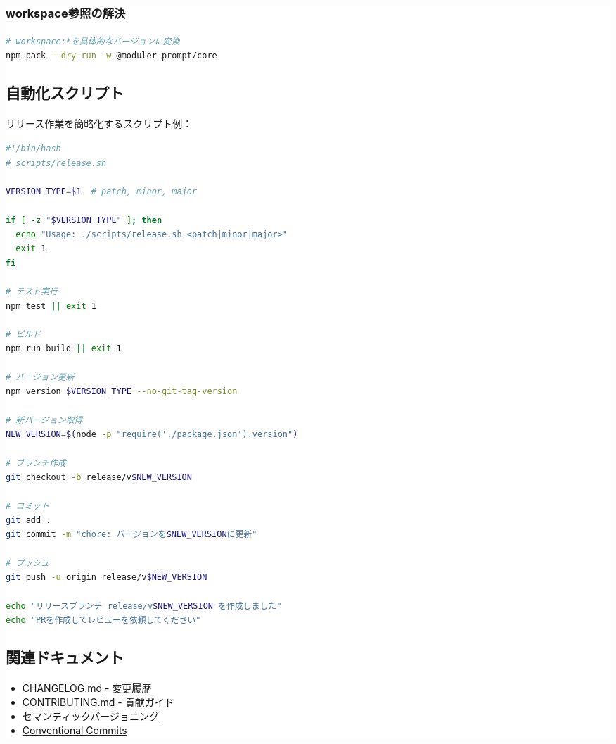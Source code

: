 ### workspace参照の解決

```bash
# workspace:*を具体的なバージョンに変換
npm pack --dry-run -w @moduler-prompt/core
```

## 自動化スクリプト

リリース作業を簡略化するスクリプト例：

```bash
#!/bin/bash
# scripts/release.sh

VERSION_TYPE=$1  # patch, minor, major

if [ -z "$VERSION_TYPE" ]; then
  echo "Usage: ./scripts/release.sh <patch|minor|major>"
  exit 1
fi

# テスト実行
npm test || exit 1

# ビルド
npm run build || exit 1

# バージョン更新
npm version $VERSION_TYPE --no-git-tag-version

# 新バージョン取得
NEW_VERSION=$(node -p "require('./package.json').version")

# ブランチ作成
git checkout -b release/v$NEW_VERSION

# コミット
git add .
git commit -m "chore: バージョンを$NEW_VERSIONに更新"

# プッシュ
git push -u origin release/v$NEW_VERSION

echo "リリースブランチ release/v$NEW_VERSION を作成しました"
echo "PRを作成してレビューを依頼してください"
```

## 関連ドキュメント

- [CHANGELOG.md](../CHANGELOG.md) - 変更履歴
- [CONTRIBUTING.md](../CONTRIBUTING.md) - 貢献ガイド
- [セマンティックバージョニング](https://semver.org/lang/ja/)
- [Conventional Commits](https://www.conventionalcommits.org/ja/)